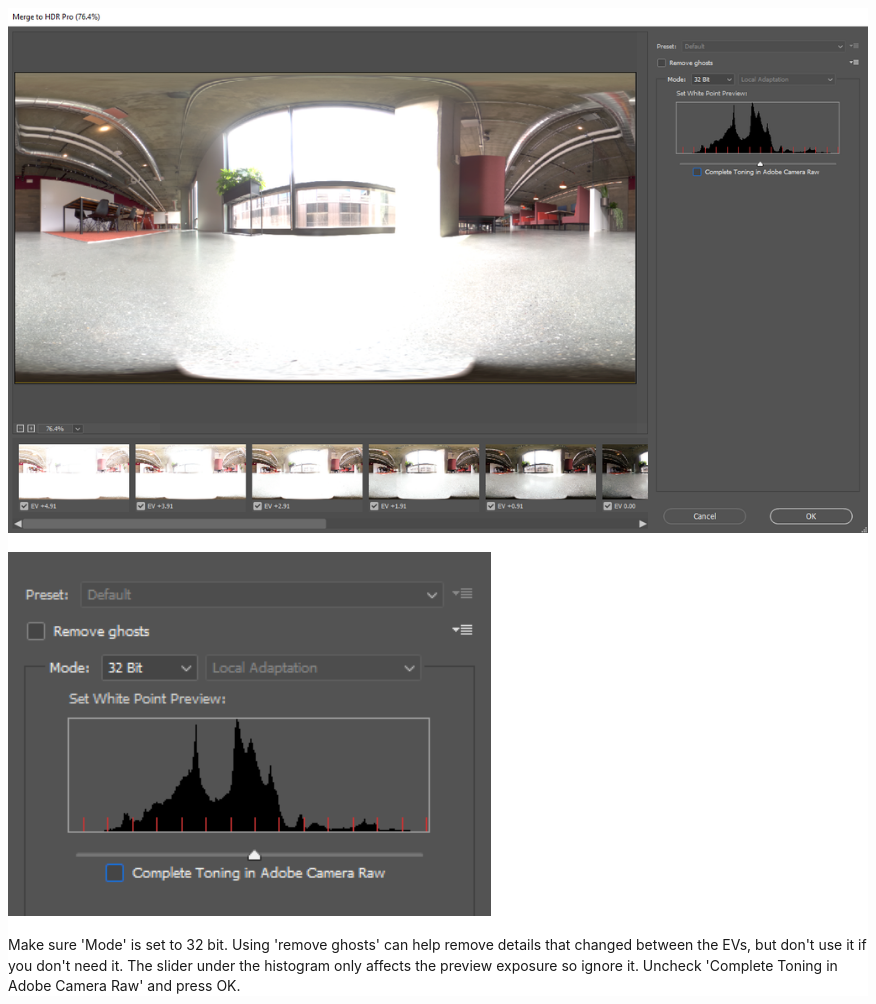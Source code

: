![The Merge to HDR Pro preview screen in Adobe Photoshop](assets/Photorealistic_14.png)

![The Merge to HDR Pro configuration settings in Adobe Photoshop](assets/Photorealistic_15.png)

Make sure 'Mode' is set to 32 bit. Using 'remove ghosts' can help remove details that changed between the EVs, but don't use it if you don't need it. The slider under the histogram only affects the preview exposure so ignore it. Uncheck 'Complete Toning in Adobe Camera Raw' and press OK.
